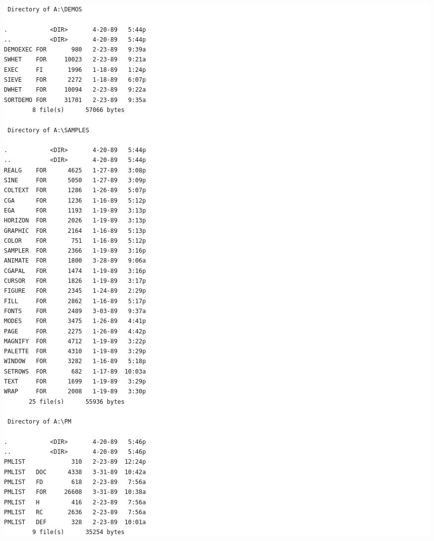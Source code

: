      Directory of A:\DEMOS

    .            <DIR>       4-20-89   5:44p
    ..           <DIR>       4-20-89   5:44p
    DEMOEXEC FOR       980   2-23-89   9:39a
    SWHET    FOR     10023   2-23-89   9:21a
    EXEC     FI       1996   1-18-89   1:24p
    SIEVE    FOR      2272   1-18-89   6:07p
    DWHET    FOR     10094   2-23-89   9:22a
    SORTDEMO FOR     31701   2-23-89   9:35a
            8 file(s)      57066 bytes

     Directory of A:\SAMPLES

    .            <DIR>       4-20-89   5:44p
    ..           <DIR>       4-20-89   5:44p
    REALG    FOR      4625   1-27-89   3:08p
    SINE     FOR      5050   1-27-89   3:09p
    COLTEXT  FOR      1286   1-26-89   5:07p
    CGA      FOR      1236   1-16-89   5:12p
    EGA      FOR      1193   1-19-89   3:13p
    HORIZON  FOR      2026   1-19-89   3:13p
    GRAPHIC  FOR      2164   1-16-89   5:13p
    COLOR    FOR       751   1-16-89   5:12p
    SAMPLER  FOR      2366   1-19-89   3:16p
    ANIMATE  FOR      1800   3-28-89   9:06a
    CGAPAL   FOR      1474   1-19-89   3:16p
    CURSOR   FOR      1826   1-19-89   3:17p
    FIGURE   FOR      2345   1-24-89   2:29p
    FILL     FOR      2862   1-16-89   5:17p
    FONTS    FOR      2489   3-03-89   9:37a
    MODES    FOR      3475   1-26-89   4:41p
    PAGE     FOR      2275   1-26-89   4:42p
    MAGNIFY  FOR      4712   1-19-89   3:22p
    PALETTE  FOR      4310   1-19-89   3:29p
    WINDOW   FOR      3282   1-16-89   5:18p
    SETROWS  FOR       682   1-17-89  10:03a
    TEXT     FOR      1699   1-19-89   3:29p
    WRAP     FOR      2008   1-19-89   3:30p
           25 file(s)      55936 bytes

     Directory of A:\PM

    .            <DIR>       4-20-89   5:46p
    ..           <DIR>       4-20-89   5:46p
    PMLIST             310   2-23-89  12:24p
    PMLIST   DOC      4338   3-31-89  10:42a
    PMLIST   FD        618   2-23-89   7:56a
    PMLIST   FOR     26608   3-31-89  10:38a
    PMLIST   H         416   2-23-89   7:56a
    PMLIST   RC       2636   2-23-89   7:56a
    PMLIST   DEF       328   2-23-89  10:01a
            9 file(s)      35254 bytes
